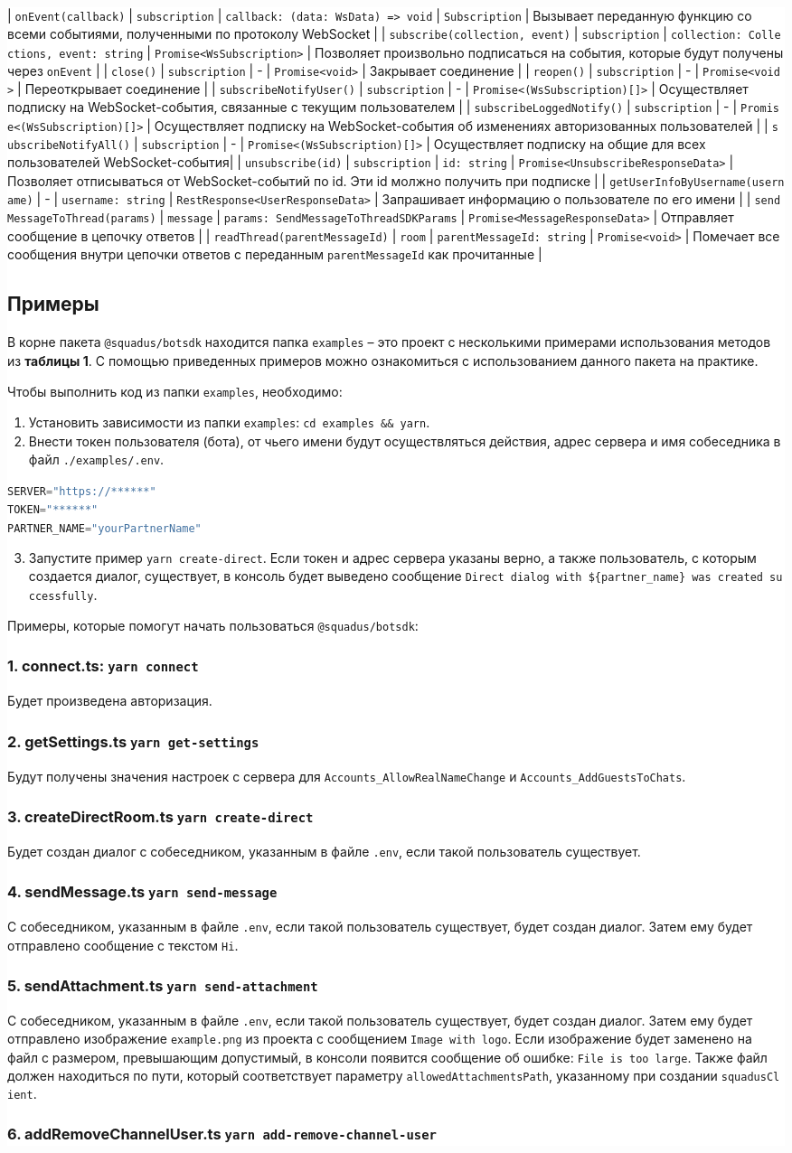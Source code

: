 | `onEvent(callback)` | `subscription` | `callback: (data: WsData) => void` | `Subscription` | Вызывает переданную функцию со всеми событиями, полученными по протоколу WebSocket |
| `subscribe(collection, event)` | `subscription` | `collection: Collections, event: string` | `Promise<WsSubscription>` | Позволяет произвольно подписаться на события, которые будут получены через `onEvent` |
| `close()` | `subscription` | - | `Promise<void>` | Закрывает соединение |
| `reopen()` | `subscription` | - | `Promise<void>` | Переоткрывает соединение |
| `subscribeNotifyUser()` | `subscription` | - | `Promise<(WsSubscription)[]>` | Осуществляет подписку на WebSocket-события, связанные с текущим пользователем |
| `subscribeLoggedNotify()` | `subscription` | - | `Promise<(WsSubscription)[]>` | Осуществляет подписку на WebSocket-события об изменениях авторизованных пользователей |
| `subscribeNotifyAll()` | `subscription` | - | `Promise<(WsSubscription)[]>` | Осуществляет подписку на общие для всех пользователей WebSocket-события|
| `unsubscribe(id)` | `subscription` | `id: string` | `Promise<UnsubscribeResponseData>` | Позволяет отписываться от WebSocket-событий по id. Эти id молжно получить при подписке |
| `getUserInfoByUsername(username)` | - | `username: string` | `RestResponse<UserResponseData>` | Запрашивает информацию о пользователе по его имени |
| `sendMessageToThread(params)` | `message` | `params: SendMessageToThreadSDKParams` | `Promise<MessageResponseData>` | Отправляет сообщение в цепочку ответов |
| `readThread(parentMessageId)` | `room` | `parentMessageId: string` | `Promise<void>` | Помечает все сообщения внутри цепочки ответов с переданным `parentMessageId` как прочитанные |


## Примеры

В корне пакета `@squadus/botsdk` находится папка `examples` – это проект с несколькими примерами использования методов из **таблицы 1**.
С помощью приведенных примеров можно ознакомиться с использованием данного пакета на практике.

Чтобы выполнить код из папки `examples`, необходимо:

1. Установить зависимости из папки `examples`: `cd examples && yarn`.
2. Внести токен пользователя (бота), от чьего имени будут осуществляться действия, адрес сервера и имя собеседника в файл `./examples/.env`.

```javascript
SERVER="https://******"
TOKEN="******"
PARTNER_NAME="yourPartnerName"
```
3. Запустите пример `yarn create-direct`. Если токен и адрес сервера указаны верно, а также пользователь, с которым создается диалог, существует, в консоль будет выведено сообщение `Direct dialog with ${partner_name} was created successfully`.

Примеры, которые помогут начать пользоваться `@squadus/botsdk`: 
### 1. connect.ts: `yarn connect`
Будет произведена авторизация.
### 2. getSettings.ts `yarn get-settings`
Будут получены значения настроек с сервера для `Accounts_AllowRealNameChange` и `Accounts_AddGuestsToChats`.
### 3. createDirectRoom.ts `yarn create-direct`
Будет создан диалог с собеседником, указанным в файле `.env`, если такой пользователь существует.
### 4. sendMessage.ts `yarn send-message`
С собеседником, указанным в файле `.env`, если такой пользователь существует, будет создан диалог. Затем ему будет отправлено сообщение с текстом `Hi`.
### 5. sendAttachment.ts `yarn send-attachment`
С собеседником, указанным в файле `.env`, если такой пользователь существует, будет создан диалог. Затем ему будет отправлено изображение `example.png` из проекта с сообщением `Image with logo`. Если изображение будет заменено на файл с размером, превышающим допустимый, в консоли появится сообщение об ошибке: `File is too large`. Также файл должен находиться по пути, который соответствует параметру `allowedAttachmentsPath`, указанному  при создании `squadusClient`.
### 6. addRemoveChannelUser.ts `yarn add-remove-channel-user`